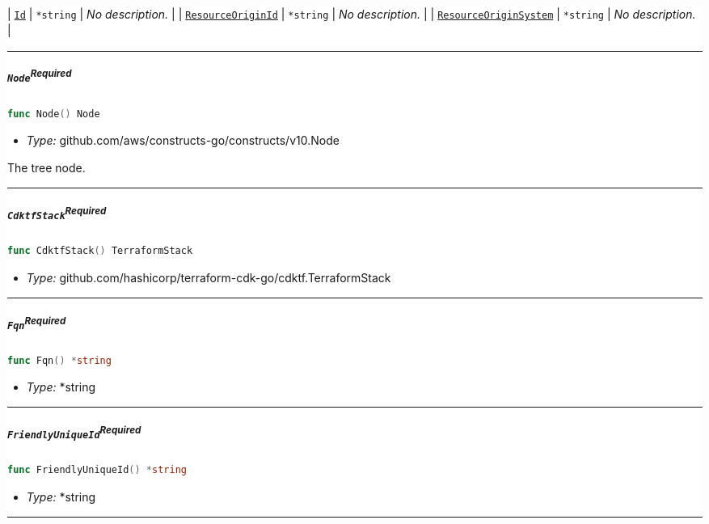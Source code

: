 | <code><a href="#@cdktf/provider-azuread.accessPackageResourceCatalogAssociation.AccessPackageResourceCatalogAssociation.property.id">Id</a></code> | <code>*string</code> | *No description.* |
| <code><a href="#@cdktf/provider-azuread.accessPackageResourceCatalogAssociation.AccessPackageResourceCatalogAssociation.property.resourceOriginId">ResourceOriginId</a></code> | <code>*string</code> | *No description.* |
| <code><a href="#@cdktf/provider-azuread.accessPackageResourceCatalogAssociation.AccessPackageResourceCatalogAssociation.property.resourceOriginSystem">ResourceOriginSystem</a></code> | <code>*string</code> | *No description.* |

---

##### `Node`<sup>Required</sup> <a name="Node" id="@cdktf/provider-azuread.accessPackageResourceCatalogAssociation.AccessPackageResourceCatalogAssociation.property.node"></a>

```go
func Node() Node
```

- *Type:* github.com/aws/constructs-go/constructs/v10.Node

The tree node.

---

##### `CdktfStack`<sup>Required</sup> <a name="CdktfStack" id="@cdktf/provider-azuread.accessPackageResourceCatalogAssociation.AccessPackageResourceCatalogAssociation.property.cdktfStack"></a>

```go
func CdktfStack() TerraformStack
```

- *Type:* github.com/hashicorp/terraform-cdk-go/cdktf.TerraformStack

---

##### `Fqn`<sup>Required</sup> <a name="Fqn" id="@cdktf/provider-azuread.accessPackageResourceCatalogAssociation.AccessPackageResourceCatalogAssociation.property.fqn"></a>

```go
func Fqn() *string
```

- *Type:* *string

---

##### `FriendlyUniqueId`<sup>Required</sup> <a name="FriendlyUniqueId" id="@cdktf/provider-azuread.accessPackageResourceCatalogAssociation.AccessPackageResourceCatalogAssociation.property.friendlyUniqueId"></a>

```go
func FriendlyUniqueId() *string
```

- *Type:* *string

---
